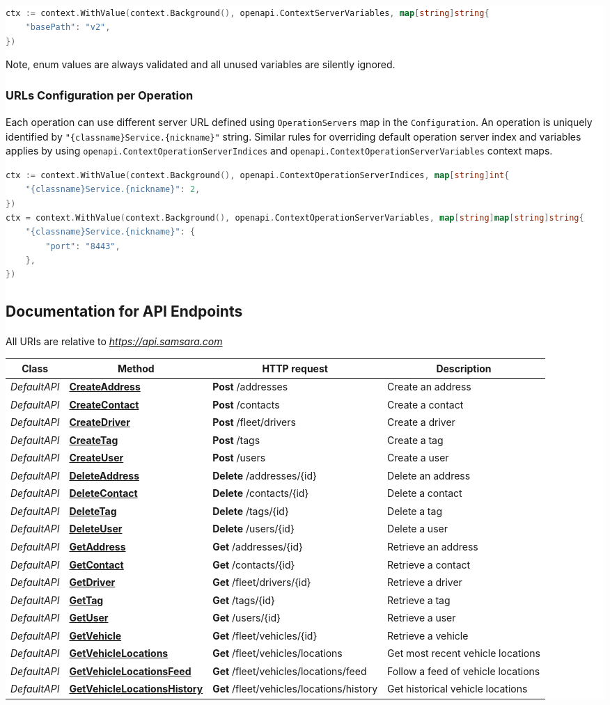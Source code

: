 ```go
ctx := context.WithValue(context.Background(), openapi.ContextServerVariables, map[string]string{
	"basePath": "v2",
})
```

Note, enum values are always validated and all unused variables are silently ignored.

### URLs Configuration per Operation

Each operation can use different server URL defined using `OperationServers` map in the `Configuration`.
An operation is uniquely identified by `"{classname}Service.{nickname}"` string.
Similar rules for overriding default operation server index and variables applies by using `openapi.ContextOperationServerIndices` and `openapi.ContextOperationServerVariables` context maps.

```go
ctx := context.WithValue(context.Background(), openapi.ContextOperationServerIndices, map[string]int{
	"{classname}Service.{nickname}": 2,
})
ctx = context.WithValue(context.Background(), openapi.ContextOperationServerVariables, map[string]map[string]string{
	"{classname}Service.{nickname}": {
		"port": "8443",
	},
})
```

## Documentation for API Endpoints

All URIs are relative to *https://api.samsara.com*

Class | Method | HTTP request | Description
------------ | ------------- | ------------- | -------------
*DefaultAPI* | [**CreateAddress**](docs/DefaultAPI.md#createaddress) | **Post** /addresses | Create an address
*DefaultAPI* | [**CreateContact**](docs/DefaultAPI.md#createcontact) | **Post** /contacts | Create a contact
*DefaultAPI* | [**CreateDriver**](docs/DefaultAPI.md#createdriver) | **Post** /fleet/drivers | Create a driver
*DefaultAPI* | [**CreateTag**](docs/DefaultAPI.md#createtag) | **Post** /tags | Create a tag
*DefaultAPI* | [**CreateUser**](docs/DefaultAPI.md#createuser) | **Post** /users | Create a user
*DefaultAPI* | [**DeleteAddress**](docs/DefaultAPI.md#deleteaddress) | **Delete** /addresses/{id} | Delete an address
*DefaultAPI* | [**DeleteContact**](docs/DefaultAPI.md#deletecontact) | **Delete** /contacts/{id} | Delete a contact
*DefaultAPI* | [**DeleteTag**](docs/DefaultAPI.md#deletetag) | **Delete** /tags/{id} | Delete a tag
*DefaultAPI* | [**DeleteUser**](docs/DefaultAPI.md#deleteuser) | **Delete** /users/{id} | Delete a user
*DefaultAPI* | [**GetAddress**](docs/DefaultAPI.md#getaddress) | **Get** /addresses/{id} | Retrieve an address
*DefaultAPI* | [**GetContact**](docs/DefaultAPI.md#getcontact) | **Get** /contacts/{id} | Retrieve a contact
*DefaultAPI* | [**GetDriver**](docs/DefaultAPI.md#getdriver) | **Get** /fleet/drivers/{id} | Retrieve a driver
*DefaultAPI* | [**GetTag**](docs/DefaultAPI.md#gettag) | **Get** /tags/{id} | Retrieve a tag
*DefaultAPI* | [**GetUser**](docs/DefaultAPI.md#getuser) | **Get** /users/{id} | Retrieve a user
*DefaultAPI* | [**GetVehicle**](docs/DefaultAPI.md#getvehicle) | **Get** /fleet/vehicles/{id} | Retrieve a vehicle
*DefaultAPI* | [**GetVehicleLocations**](docs/DefaultAPI.md#getvehiclelocations) | **Get** /fleet/vehicles/locations | Get most recent vehicle locations
*DefaultAPI* | [**GetVehicleLocationsFeed**](docs/DefaultAPI.md#getvehiclelocationsfeed) | **Get** /fleet/vehicles/locations/feed | Follow a feed of vehicle locations
*DefaultAPI* | [**GetVehicleLocationsHistory**](docs/DefaultAPI.md#getvehiclelocationshistory) | **Get** /fleet/vehicles/locations/history | Get historical vehicle locations